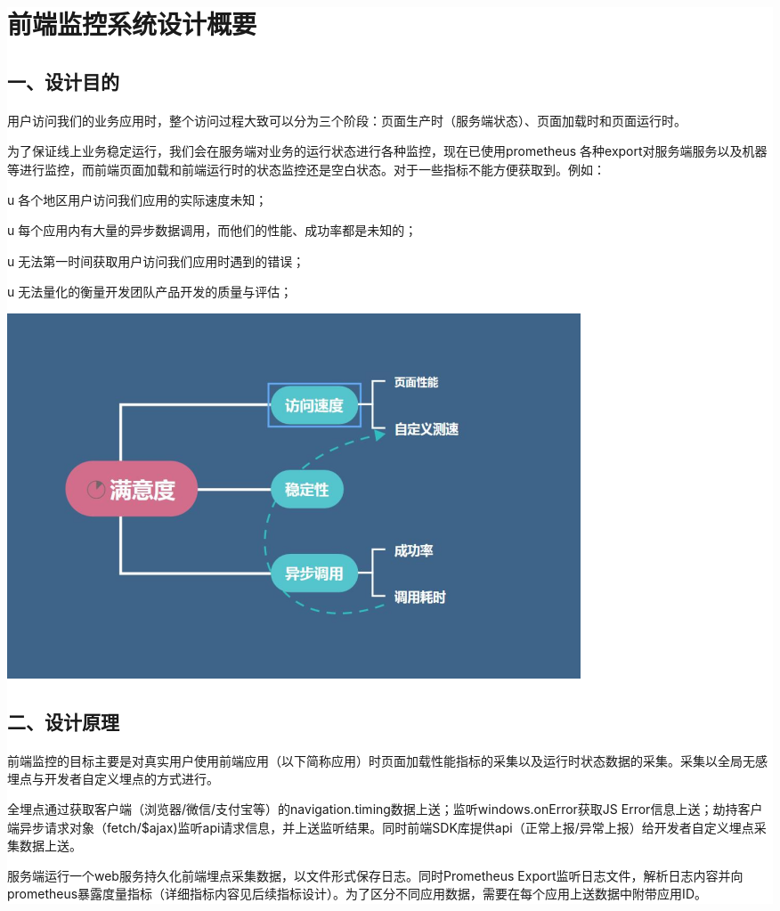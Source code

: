 # 前端监控系统设计概要



## 一、设计目的

用户访问我们的业务应用时，整个访问过程大致可以分为三个阶段：页面生产时（服务端状态）、页面加载时和页面运行时。

为了保证线上业务稳定运行，我们会在服务端对业务的运行状态进行各种监控，现在已使用prometheus 各种export对服务端服务以及机器等进行监控，而前端页面加载和前端运行时的状态监控还是空白状态。对于一些指标不能方便获取到。例如：

u 各个地区用户访问我们应用的实际速度未知；

u 每个应用内有大量的异步数据调用，而他们的性能、成功率都是未知的；

u 无法第一时间获取用户访问我们应用时遇到的错误；

u 无法量化的衡量开发团队产品开发的质量与评估；

![img](.\wps1.png) 

 

## 二、设计原理

前端监控的目标主要是对真实用户使用前端应用（以下简称应用）时页面加载性能指标的采集以及运行时状态数据的采集。采集以全局无感埋点与开发者自定义埋点的方式进行。

全埋点通过获取客户端（浏览器/微信/支付宝等）的navigation.timing数据上送；监听windows.onError获取JS Error信息上送；劫持客户端异步请求对象（fetch/$ajax)监听api请求信息，并上送监听结果。同时前端SDK库提供api（正常上报/异常上报）给开发者自定义埋点采集数据上送。

服务端运行一个web服务持久化前端埋点采集数据，以文件形式保存日志。同时Prometheus Export监听日志文件，解析日志内容并向prometheus暴露度量指标（详细指标内容见后续指标设计）。为了区分不同应用数据，需要在每个应用上送数据中附带应用ID。

 